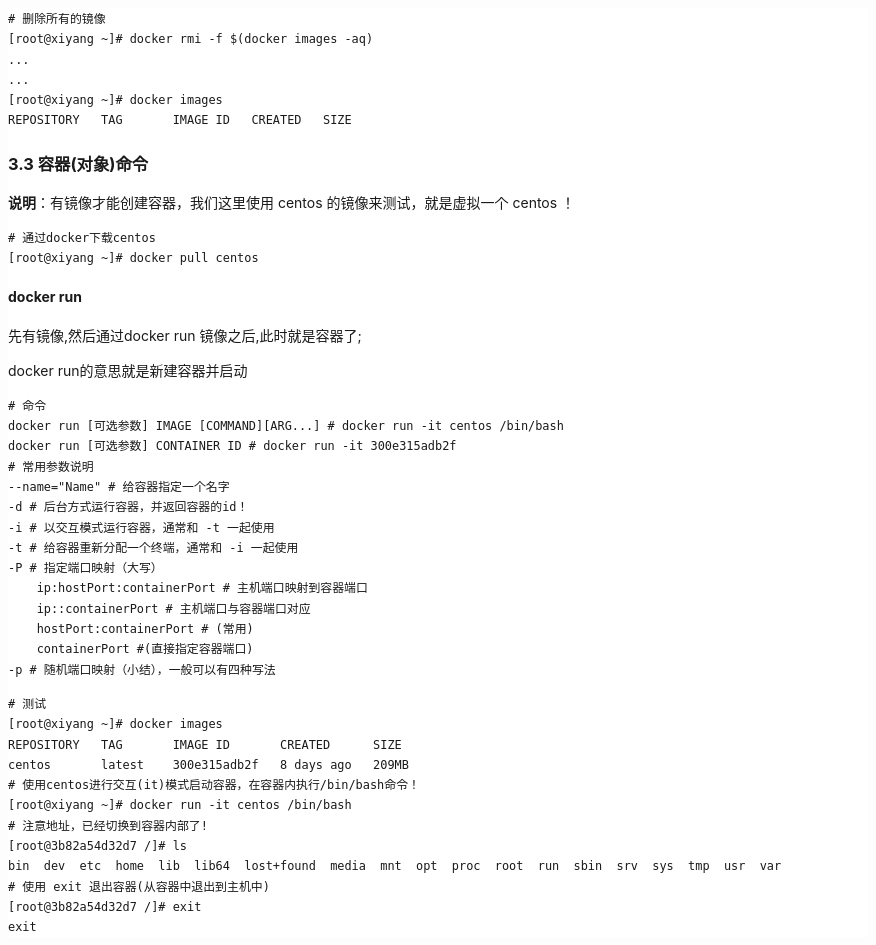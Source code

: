 ```shell
# 删除所有的镜像
[root@xiyang ~]# docker rmi -f $(docker images -aq)
...
...
[root@xiyang ~]# docker images
REPOSITORY   TAG       IMAGE ID   CREATED   SIZE
```



### 3.3 容器(对象)命令

 **说明**：有镜像才能创建容器，我们这里使用 centos 的镜像来测试，就是虚拟一个 centos ！

```shell
# 通过docker下载centos
[root@xiyang ~]# docker pull centos
```



#### docker run

先有镜像,然后通过docker run 镜像之后,此时就是容器了;

docker run的意思就是新建容器并启动

```shell
# 命令 
docker run [可选参数] IMAGE [COMMAND][ARG...] # docker run -it centos /bin/bash
docker run [可选参数] CONTAINER ID # docker run -it 300e315adb2f
# 常用参数说明 
--name="Name" # 给容器指定一个名字 
-d # 后台方式运行容器，并返回容器的id！ 
-i # 以交互模式运行容器，通常和 -t 一起使用 
-t # 给容器重新分配一个终端，通常和 -i 一起使用 
-P # 指定端口映射（大写） 
	ip:hostPort:containerPort # 主机端口映射到容器端口
	ip::containerPort # 主机端口与容器端口对应
	hostPort:containerPort # (常用) 
	containerPort #(直接指定容器端口)
-p # 随机端口映射（小结），一般可以有四种写法 

```

```shell
# 测试 
[root@xiyang ~]# docker images
REPOSITORY   TAG       IMAGE ID       CREATED      SIZE
centos       latest    300e315adb2f   8 days ago   209MB
# 使用centos进行交互(it)模式启动容器，在容器内执行/bin/bash命令！ 
[root@xiyang ~]# docker run -it centos /bin/bash
# 注意地址，已经切换到容器内部了! 
[root@3b82a54d32d7 /]# ls
bin  dev  etc  home  lib  lib64  lost+found  media  mnt  opt  proc  root  run  sbin  srv  sys  tmp  usr  var
# 使用 exit 退出容器(从容器中退出到主机中) 
[root@3b82a54d32d7 /]# exit
exit
```
